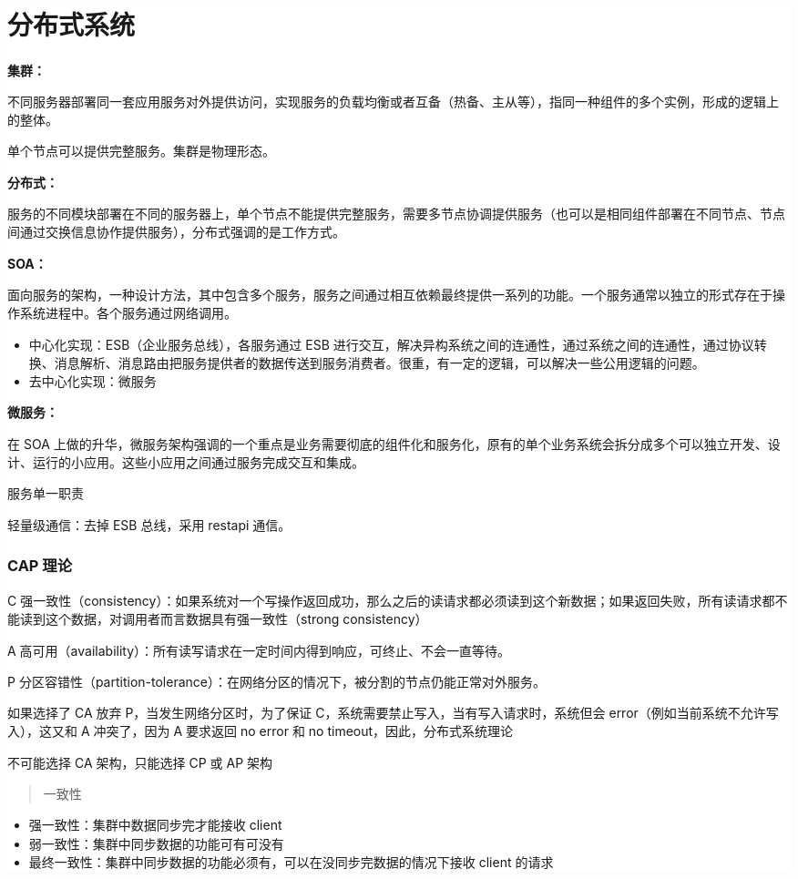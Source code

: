 







# 分布式系统



**集群：**

不同服务器部署同一套应用服务对外提供访问，实现服务的负载均衡或者互备（热备、主从等），指同一种组件的多个实例，形成的逻辑上的整体。

单个节点可以提供完整服务。集群是物理形态。



**分布式：**

服务的不同模块部署在不同的服务器上，单个节点不能提供完整服务，需要多节点协调提供服务（也可以是相同组件部署在不同节点、节点间通过交换信息协作提供服务），分布式强调的是工作方式。



**SOA：**

面向服务的架构，一种设计方法，其中包含多个服务，服务之间通过相互依赖最终提供一系列的功能。一个服务通常以独立的形式存在于操作系统进程中。各个服务通过网络调用。

- 中心化实现：ESB（企业服务总线），各服务通过 ESB 进行交互，解决异构系统之间的连通性，通过系统之间的连通性，通过协议转换、消息解析、消息路由把服务提供者的数据传送到服务消费者。很重，有一定的逻辑，可以解决一些公用逻辑的问题。
- 去中心化实现：微服务



**微服务：**

在 SOA 上做的升华，微服务架构强调的一个重点是业务需要彻底的组件化和服务化，原有的单个业务系统会拆分成多个可以独立开发、设计、运行的小应用。这些小应用之间通过服务完成交互和集成。

服务单一职责

轻量级通信：去掉 ESB 总线，采用 restapi 通信。





### CAP 理论

C 强一致性（consistency）：如果系统对一个写操作返回成功，那么之后的读请求都必须读到这个新数据；如果返回失败，所有读请求都不能读到这个数据，对调用者而言数据具有强一致性（strong consistency）

A 高可用（availability）：所有读写请求在一定时间内得到响应，可终止、不会一直等待。

P 分区容错性（partition-tolerance）：在网络分区的情况下，被分割的节点仍能正常对外服务。



如果选择了 CA 放弃 P，当发生网络分区时，为了保证 C，系统需要禁止写入，当有写入请求时，系统但会 error（例如当前系统不允许写入），这又和 A 冲突了，因为 A 要求返回 no error 和 no timeout，因此，分布式系统理论

不可能选择 CA 架构，只能选择 CP 或 AP 架构



> 一致性

- 强一致性：集群中数据同步完才能接收 client 
- 弱一致性：集群中同步数据的功能可有可没有
- 最终一致性：集群中同步数据的功能必须有，可以在没同步完数据的情况下接收 client 的请求 
